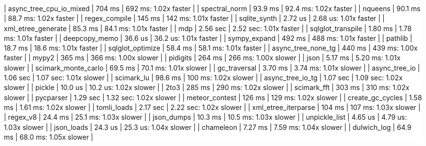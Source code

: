 | async_tree_cpu_io_mixed  | 704 ms                                                       | 692 ms: 1.02x faster                                                         |
| spectral_norm            | 93.9 ms                                                      | 92.4 ms: 1.02x faster                                                        |
| nqueens                  | 90.1 ms                                                      | 88.7 ms: 1.02x faster                                                        |
| regex_compile            | 145 ms                                                       | 142 ms: 1.01x faster                                                         |
| sqlite_synth             | 2.72 us                                                      | 2.68 us: 1.01x faster                                                        |
| xml_etree_generate       | 85.3 ms                                                      | 84.1 ms: 1.01x faster                                                        |
| mdp                      | 2.56 sec                                                     | 2.52 sec: 1.01x faster                                                       |
| sqlglot_transpile        | 1.80 ms                                                      | 1.78 ms: 1.01x faster                                                        |
| deepcopy_memo            | 36.6 us                                                      | 36.2 us: 1.01x faster                                                        |
| sympy_expand             | 492 ms                                                       | 488 ms: 1.01x faster                                                         |
| pathlib                  | 18.7 ms                                                      | 18.6 ms: 1.01x faster                                                        |
| sqlglot_optimize         | 58.4 ms                                                      | 58.1 ms: 1.01x faster                                                        |
| async_tree_none_tg       | 440 ms                                                       | 439 ms: 1.00x faster                                                         |
| mypy2                    | 365 ms                                                       | 366 ms: 1.00x slower                                                         |
| pidigits                 | 264 ms                                                       | 266 ms: 1.00x slower                                                         |
| json                     | 5.17 ms                                                      | 5.20 ms: 1.01x slower                                                        |
| scimark_monte_carlo      | 69.5 ms                                                      | 70.1 ms: 1.01x slower                                                        |
| gc_traversal             | 3.70 ms                                                      | 3.74 ms: 1.01x slower                                                        |
| async_tree_io            | 1.06 sec                                                     | 1.07 sec: 1.01x slower                                                       |
| scimark_lu               | 98.6 ms                                                      | 100 ms: 1.02x slower                                                         |
| async_tree_io_tg         | 1.07 sec                                                     | 1.09 sec: 1.02x slower                                                       |
| pickle                   | 10.0 us                                                      | 10.2 us: 1.02x slower                                                        |
| 2to3                     | 285 ms                                                       | 290 ms: 1.02x slower                                                         |
| scimark_fft              | 303 ms                                                       | 310 ms: 1.02x slower                                                         |
| pycparser                | 1.29 sec                                                     | 1.32 sec: 1.02x slower                                                       |
| meteor_contest           | 126 ms                                                       | 129 ms: 1.02x slower                                                         |
| create_gc_cycles         | 1.58 ms                                                      | 1.61 ms: 1.02x slower                                                        |
| tomli_loads              | 2.17 sec                                                     | 2.22 sec: 1.02x slower                                                       |
| xml_etree_iterparse      | 104 ms                                                       | 107 ms: 1.03x slower                                                         |
| regex_v8                 | 24.4 ms                                                      | 25.1 ms: 1.03x slower                                                        |
| json_dumps               | 10.3 ms                                                      | 10.5 ms: 1.03x slower                                                        |
| unpickle_list            | 4.65 us                                                      | 4.79 us: 1.03x slower                                                        |
| json_loads               | 24.3 us                                                      | 25.3 us: 1.04x slower                                                        |
| chameleon                | 7.27 ms                                                      | 7.59 ms: 1.04x slower                                                        |
| dulwich_log              | 64.9 ms                                                      | 68.0 ms: 1.05x slower                                                        |